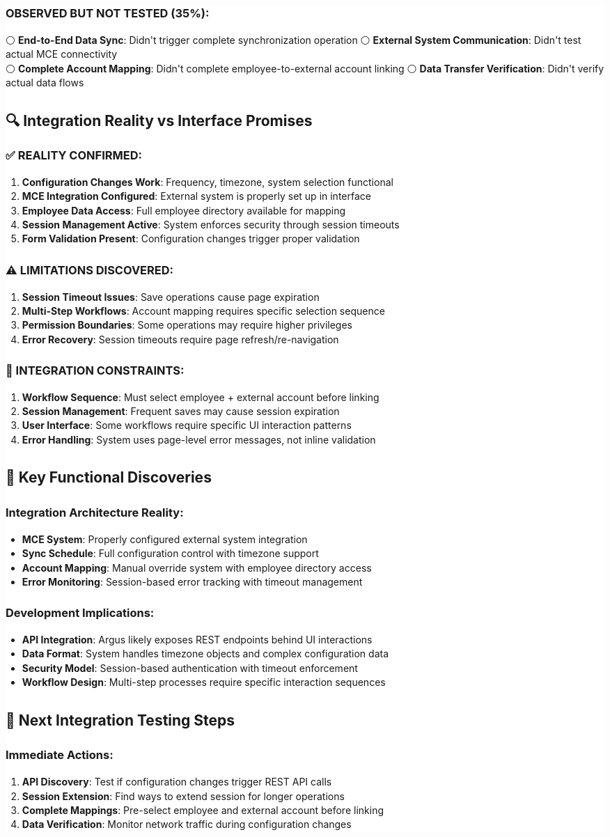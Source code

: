 ### OBSERVED BUT NOT TESTED (35%):
⚪ **End-to-End Data Sync**: Didn't trigger complete synchronization operation
⚪ **External System Communication**: Didn't test actual MCE connectivity  
⚪ **Complete Account Mapping**: Didn't complete employee-to-external account linking
⚪ **Data Transfer Verification**: Didn't verify actual data flows

## 🔍 Integration Reality vs Interface Promises

### ✅ REALITY CONFIRMED:
1. **Configuration Changes Work**: Frequency, timezone, system selection functional
2. **MCE Integration Configured**: External system is properly set up in interface
3. **Employee Data Access**: Full employee directory available for mapping
4. **Session Management Active**: System enforces security through session timeouts
5. **Form Validation Present**: Configuration changes trigger proper validation

### ⚠️ LIMITATIONS DISCOVERED:
1. **Session Timeout Issues**: Save operations cause page expiration
2. **Multi-Step Workflows**: Account mapping requires specific selection sequence
3. **Permission Boundaries**: Some operations may require higher privileges
4. **Error Recovery**: Session timeouts require page refresh/re-navigation

### 🚨 INTEGRATION CONSTRAINTS:
1. **Workflow Sequence**: Must select employee + external account before linking
2. **Session Management**: Frequent saves may cause session expiration
3. **User Interface**: Some workflows require specific UI interaction patterns
4. **Error Handling**: System uses page-level error messages, not inline validation

## 🎯 Key Functional Discoveries

### Integration Architecture Reality:
- **MCE System**: Properly configured external system integration
- **Sync Schedule**: Full configuration control with timezone support
- **Account Mapping**: Manual override system with employee directory access
- **Error Monitoring**: Session-based error tracking with timeout management

### Development Implications:
- **API Integration**: Argus likely exposes REST endpoints behind UI interactions
- **Data Format**: System handles timezone objects and complex configuration data
- **Security Model**: Session-based authentication with timeout enforcement
- **Workflow Design**: Multi-step processes require specific interaction sequences

## 🚀 Next Integration Testing Steps

### Immediate Actions:
1. **API Discovery**: Test if configuration changes trigger REST API calls
2. **Session Extension**: Find ways to extend session for longer operations
3. **Complete Mappings**: Pre-select employee and external account before linking
4. **Data Verification**: Monitor network traffic during configuration changes

